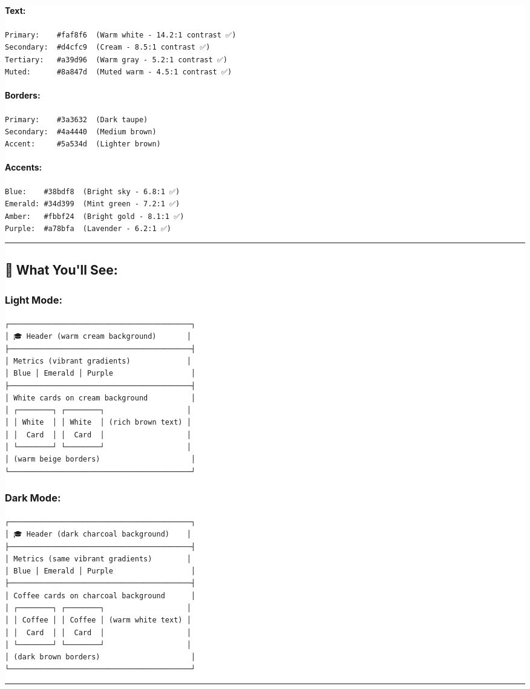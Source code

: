 #### **Text:**
```
Primary:    #faf8f6  (Warm white - 14.2:1 contrast ✅)
Secondary:  #d4cfc9  (Cream - 8.5:1 contrast ✅)
Tertiary:   #a39d96  (Warm gray - 5.2:1 contrast ✅)
Muted:      #8a847d  (Muted warm - 4.5:1 contrast ✅)
```

#### **Borders:**
```
Primary:    #3a3632  (Dark taupe)
Secondary:  #4a4440  (Medium brown)
Accent:     #5a534d  (Lighter brown)
```

#### **Accents:**
```
Blue:    #38bdf8  (Bright sky - 6.8:1 ✅)
Emerald: #34d399  (Mint green - 7.2:1 ✅)
Amber:   #fbbf24  (Bright gold - 8.1:1 ✅)
Purple:  #a78bfa  (Lavender - 6.2:1 ✅)
```

---

## **🎯 What You'll See:**

### **Light Mode:**
```
┌──────────────────────────────────────────┐
│ 🎓 Header (warm cream background)       │
├──────────────────────────────────────────┤
│ Metrics (vibrant gradients)             │
│ Blue │ Emerald │ Purple                  │
├──────────────────────────────────────────┤
│ White cards on cream background          │
│ ┌────────┐ ┌────────┐                   │
│ │ White  │ │ White  │ (rich brown text) │
│ │  Card  │ │  Card  │                   │
│ └────────┘ └────────┘                   │
│ (warm beige borders)                     │
└──────────────────────────────────────────┘
```

### **Dark Mode:**
```
┌──────────────────────────────────────────┐
│ 🎓 Header (dark charcoal background)    │
├──────────────────────────────────────────┤
│ Metrics (same vibrant gradients)        │
│ Blue │ Emerald │ Purple                  │
├──────────────────────────────────────────┤
│ Coffee cards on charcoal background      │
│ ┌────────┐ ┌────────┐                   │
│ │ Coffee │ │ Coffee │ (warm white text) │
│ │  Card  │ │  Card  │                   │
│ └────────┘ └────────┘                   │
│ (dark brown borders)                     │
└──────────────────────────────────────────┘
```

---